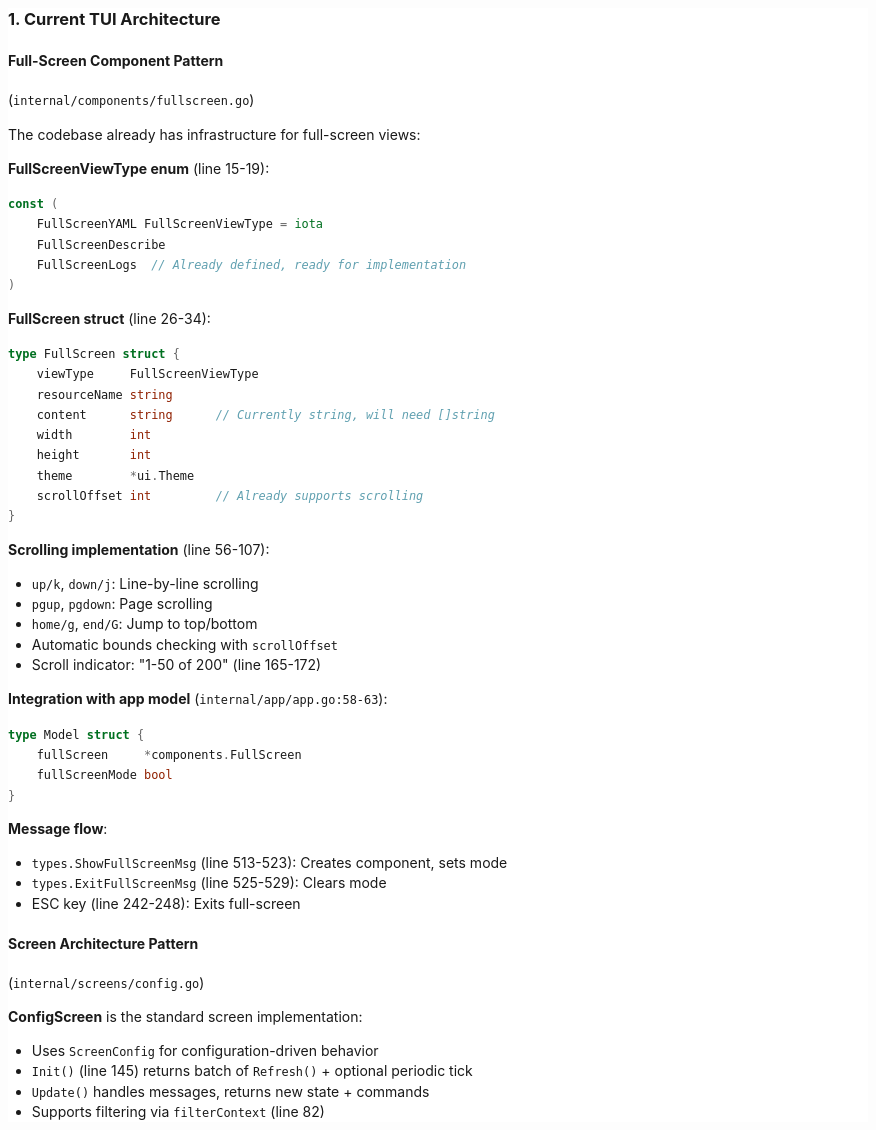 ### 1. Current TUI Architecture

#### Full-Screen Component Pattern
(`internal/components/fullscreen.go`)

The codebase already has infrastructure for full-screen views:

**FullScreenViewType enum** (line 15-19):
```go
const (
    FullScreenYAML FullScreenViewType = iota
    FullScreenDescribe
    FullScreenLogs  // Already defined, ready for implementation
)
```

**FullScreen struct** (line 26-34):
```go
type FullScreen struct {
    viewType     FullScreenViewType
    resourceName string
    content      string      // Currently string, will need []string
    width        int
    height       int
    theme        *ui.Theme
    scrollOffset int         // Already supports scrolling
}
```

**Scrolling implementation** (line 56-107):
- `up/k`, `down/j`: Line-by-line scrolling
- `pgup`, `pgdown`: Page scrolling
- `home/g`, `end/G`: Jump to top/bottom
- Automatic bounds checking with `scrollOffset`
- Scroll indicator: "1-50 of 200" (line 165-172)

**Integration with app model** (`internal/app/app.go:58-63`):
```go
type Model struct {
    fullScreen     *components.FullScreen
    fullScreenMode bool
}
```

**Message flow**:
- `types.ShowFullScreenMsg` (line 513-523): Creates component, sets
  mode
- `types.ExitFullScreenMsg` (line 525-529): Clears mode
- ESC key (line 242-248): Exits full-screen

#### Screen Architecture Pattern
(`internal/screens/config.go`)

**ConfigScreen** is the standard screen implementation:
- Uses `ScreenConfig` for configuration-driven behavior
- `Init()` (line 145) returns batch of `Refresh()` + optional periodic
  tick
- `Update()` handles messages, returns new state + commands
- Supports filtering via `filterContext` (line 82)
